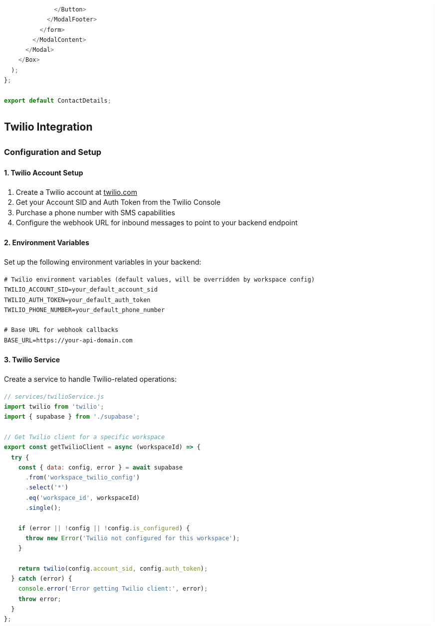 ```jsx
              </Button>
            </ModalFooter>
          </form>
        </ModalContent>
      </Modal>
    </Box>
  );
};

export default ContactDetails;
```
## Twilio Integration

### Configuration and Setup

#### 1. Twilio Account Setup

1. Create a Twilio account at [twilio.com](https://www.twilio.com)
2. Get your Account SID and Auth Token from the Twilio Console
3. Purchase a phone number with SMS capabilities
4. Configure the webhook URL for inbound messages to point to your backend endpoint

#### 2. Environment Variables

Set up the following environment variables in your backend:

```
# Twilio environment variables (default values, will be overridden by workspace config)
TWILIO_ACCOUNT_SID=your_default_account_sid
TWILIO_AUTH_TOKEN=your_default_auth_token
TWILIO_PHONE_NUMBER=your_default_phone_number

# Base URL for webhook callbacks
BASE_URL=https://your-api-domain.com
```

#### 3. Twilio Service

Create a service to handle Twilio-related operations:

```javascript
// services/twilioService.js
import twilio from 'twilio';
import { supabase } from './supabase';

// Get Twilio client for a specific workspace
export const getTwilioClient = async (workspaceId) => {
  try {
    const { data: config, error } = await supabase
      .from('workspace_twilio_config')
      .select('*')
      .eq('workspace_id', workspaceId)
      .single();
    
    if (error || !config || !config.is_configured) {
      throw new Error('Twilio not configured for this workspace');
    }
    
    return twilio(config.account_sid, config.auth_token);
  } catch (error) {
    console.error('Error getting Twilio client:', error);
    throw error;
  }
};

```